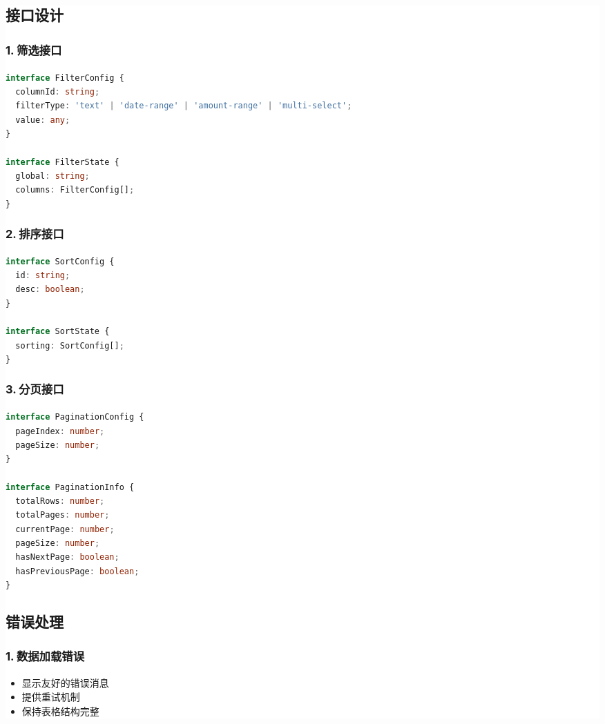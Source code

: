 ## 接口设计

### 1. 筛选接口

```typescript
interface FilterConfig {
  columnId: string;
  filterType: 'text' | 'date-range' | 'amount-range' | 'multi-select';
  value: any;
}

interface FilterState {
  global: string;
  columns: FilterConfig[];
}
```

### 2. 排序接口

```typescript
interface SortConfig {
  id: string;
  desc: boolean;
}

interface SortState {
  sorting: SortConfig[];
}
```

### 3. 分页接口

```typescript
interface PaginationConfig {
  pageIndex: number;
  pageSize: number;
}

interface PaginationInfo {
  totalRows: number;
  totalPages: number;
  currentPage: number;
  pageSize: number;
  hasNextPage: boolean;
  hasPreviousPage: boolean;
}
```

## 错误处理

### 1. 数据加载错误
- 显示友好的错误消息
- 提供重试机制
- 保持表格结构完整
